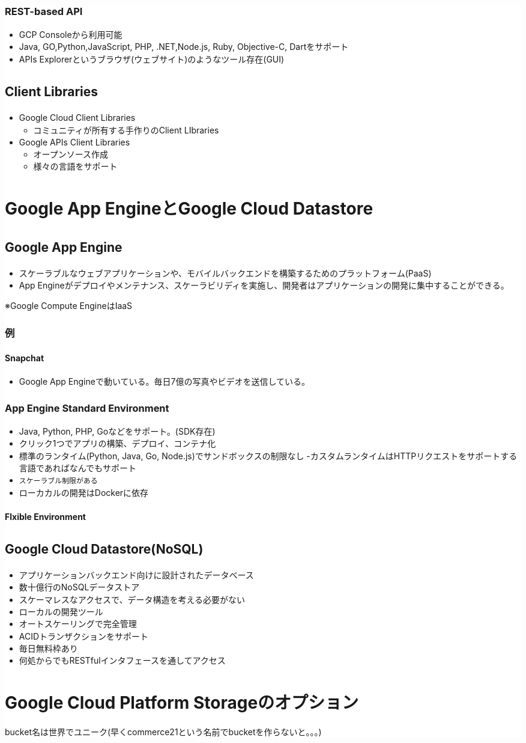 ### REST-based API
- GCP Consoleから利用可能
- Java, GO,Python,JavaScript, PHP, .NET,Node.js, Ruby, Objective-C, Dartをサポート
- APIs Explorerというブラウザ(ウェブサイト)のようなツール存在(GUI)

## Client Libraries
- Google Cloud Client Libraries
	- コミュニティが所有する手作りのClient LIbraries
- Google APIs Client Libraries
	- オープンソース作成
	- 様々の言語をサポート

# Google App EngineとGoogle Cloud Datastore
## Google App Engine
- スケーラブルなウェブアプリケーションや、モバイルバックエンドを構築するためのプラットフォーム(PaaS)
- App Engineがデプロイやメンテナンス、スケーラビリディを実施し、開発者はアプリケーションの開発に集中することができる。

※Google Compute EngineはIaaS

### 例
#### Snapchat
- Google App Engineで動いている。毎日7億の写真やビデオを送信している。

### App Engine Standard Environment
- Java, Python, PHP, Goなどをサポート。(SDK存在)
- クリック1つでアプリの構築、デプロイ、コンテナ化
- 標準のランタイム(Python, Java, Go, Node.js)でサンドボックスの制限なし
-カスタムランタイムはHTTPリクエストをサポートする言語であればなんでもサポート
- `スケーラブル制限がある`
- ローカカルの開発はDockerに依存

#### Flxible Environment

## Google Cloud Datastore(NoSQL)
- アプリケーションバックエンド向けに設計されたデータベース
- 数十億行のNoSQLデータストア
- スケーマレスなアクセスで、データ構造を考える必要がない
- ローカルの開発ツール
- オートスケーリングで完全管理
- ACIDトランザクションをサポート
- 毎日無料枠あり
- 何処からでもRESTfulインタフェースを通してアクセス

# Google Cloud Platform Storageのオプション
bucket名は世界でユニーク(早くcommerce21という名前でbucketを作らないと。。。)
